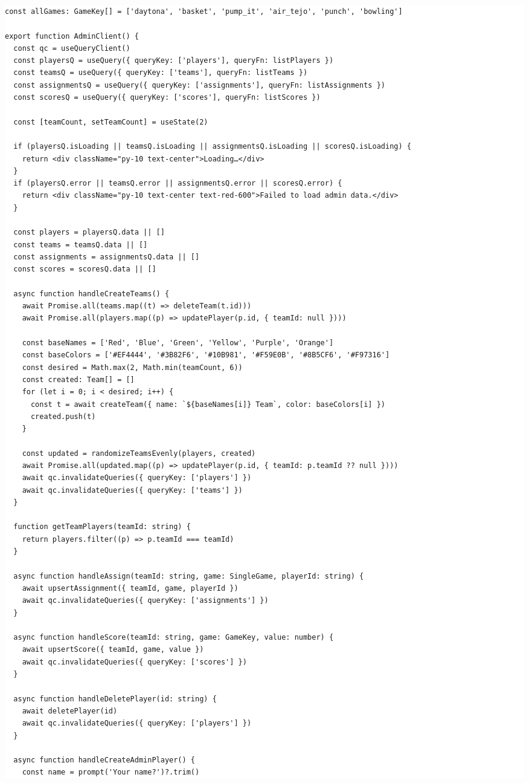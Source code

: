 ```
const allGames: GameKey[] = ['daytona', 'basket', 'pump_it', 'air_tejo', 'punch', 'bowling']

export function AdminClient() {
  const qc = useQueryClient()
  const playersQ = useQuery({ queryKey: ['players'], queryFn: listPlayers })
  const teamsQ = useQuery({ queryKey: ['teams'], queryFn: listTeams })
  const assignmentsQ = useQuery({ queryKey: ['assignments'], queryFn: listAssignments })
  const scoresQ = useQuery({ queryKey: ['scores'], queryFn: listScores })

  const [teamCount, setTeamCount] = useState(2)

  if (playersQ.isLoading || teamsQ.isLoading || assignmentsQ.isLoading || scoresQ.isLoading) {
    return <div className="py-10 text-center">Loading…</div>
  }
  if (playersQ.error || teamsQ.error || assignmentsQ.error || scoresQ.error) {
    return <div className="py-10 text-center text-red-600">Failed to load admin data.</div>
  }

  const players = playersQ.data || []
  const teams = teamsQ.data || []
  const assignments = assignmentsQ.data || []
  const scores = scoresQ.data || []

  async function handleCreateTeams() {
    await Promise.all(teams.map((t) => deleteTeam(t.id)))
    await Promise.all(players.map((p) => updatePlayer(p.id, { teamId: null })))

    const baseNames = ['Red', 'Blue', 'Green', 'Yellow', 'Purple', 'Orange']
    const baseColors = ['#EF4444', '#3B82F6', '#10B981', '#F59E0B', '#8B5CF6', '#F97316']
    const desired = Math.max(2, Math.min(teamCount, 6))
    const created: Team[] = []
    for (let i = 0; i < desired; i++) {
      const t = await createTeam({ name: `${baseNames[i]} Team`, color: baseColors[i] })
      created.push(t)
    }

    const updated = randomizeTeamsEvenly(players, created)
    await Promise.all(updated.map((p) => updatePlayer(p.id, { teamId: p.teamId ?? null })))
    await qc.invalidateQueries({ queryKey: ['players'] })
    await qc.invalidateQueries({ queryKey: ['teams'] })
  }

  function getTeamPlayers(teamId: string) {
    return players.filter((p) => p.teamId === teamId)
  }

  async function handleAssign(teamId: string, game: SingleGame, playerId: string) {
    await upsertAssignment({ teamId, game, playerId })
    await qc.invalidateQueries({ queryKey: ['assignments'] })
  }

  async function handleScore(teamId: string, game: GameKey, value: number) {
    await upsertScore({ teamId, game, value })
    await qc.invalidateQueries({ queryKey: ['scores'] })
  }

  async function handleDeletePlayer(id: string) {
    await deletePlayer(id)
    await qc.invalidateQueries({ queryKey: ['players'] })
  }

  async function handleCreateAdminPlayer() {
    const name = prompt('Your name?')?.trim()
```